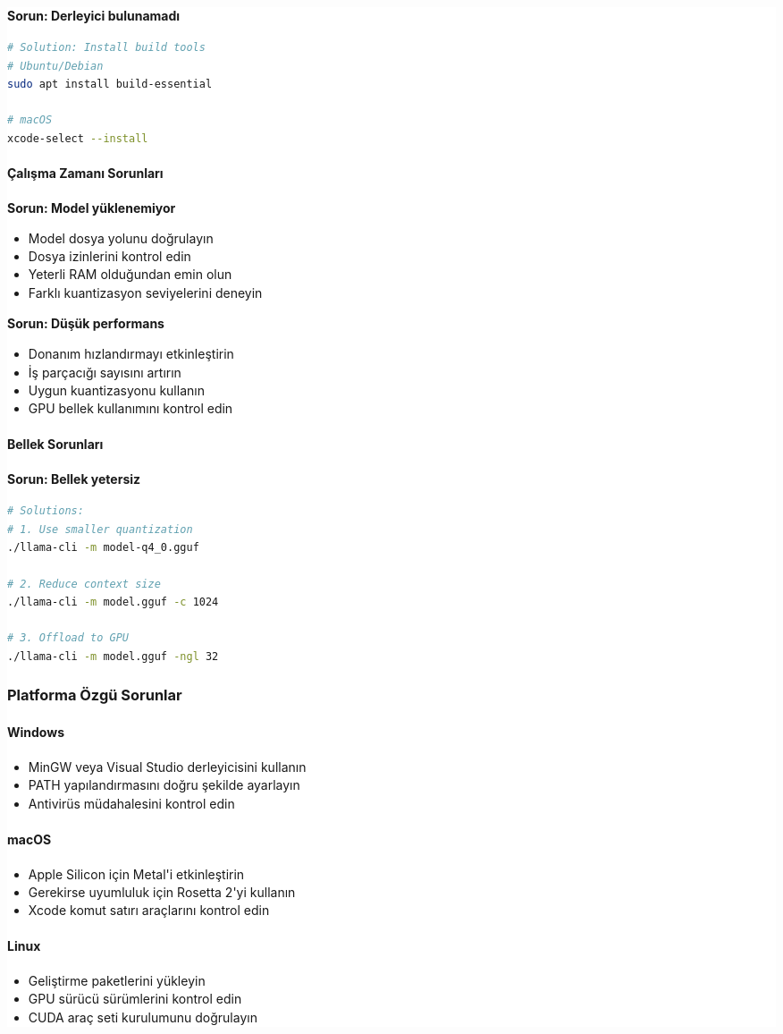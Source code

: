 **Sorun: Derleyici bulunamadı**
```bash
# Solution: Install build tools
# Ubuntu/Debian
sudo apt install build-essential

# macOS
xcode-select --install
```

#### Çalışma Zamanı Sorunları

**Sorun: Model yüklenemiyor**
- Model dosya yolunu doğrulayın
- Dosya izinlerini kontrol edin
- Yeterli RAM olduğundan emin olun
- Farklı kuantizasyon seviyelerini deneyin

**Sorun: Düşük performans**
- Donanım hızlandırmayı etkinleştirin
- İş parçacığı sayısını artırın
- Uygun kuantizasyonu kullanın
- GPU bellek kullanımını kontrol edin

#### Bellek Sorunları

**Sorun: Bellek yetersiz**
```bash
# Solutions:
# 1. Use smaller quantization
./llama-cli -m model-q4_0.gguf

# 2. Reduce context size
./llama-cli -m model.gguf -c 1024

# 3. Offload to GPU
./llama-cli -m model.gguf -ngl 32
```

### Platforma Özgü Sorunlar

#### Windows
- MinGW veya Visual Studio derleyicisini kullanın
- PATH yapılandırmasını doğru şekilde ayarlayın
- Antivirüs müdahalesini kontrol edin

#### macOS
- Apple Silicon için Metal'i etkinleştirin
- Gerekirse uyumluluk için Rosetta 2'yi kullanın
- Xcode komut satırı araçlarını kontrol edin

#### Linux
- Geliştirme paketlerini yükleyin
- GPU sürücü sürümlerini kontrol edin
- CUDA araç seti kurulumunu doğrulayın

